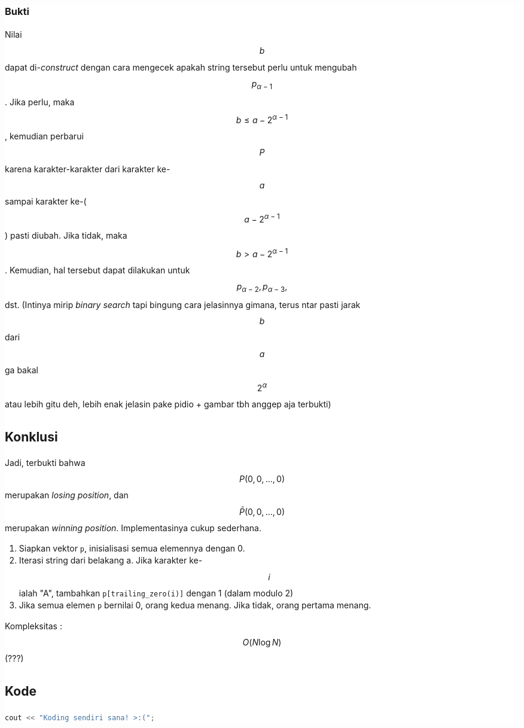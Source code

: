 ### Bukti
Nilai $$b$$ dapat di-*construct* dengan cara mengecek apakah string tersebut perlu untuk mengubah $$p_{\alpha-1}$$. Jika perlu, maka $$b \leq a - 2^{\alpha-1}$$, kemudian perbarui $$P$$ karena karakter-karakter dari karakter ke- $$a$$ sampai karakter ke-($$a - 2^{\alpha-1}$$) pasti diubah. Jika tidak, maka $$b > a - 2^{\alpha-1}$$. Kemudian, hal tersebut dapat dilakukan untuk $$p_{\alpha-2},p_{\alpha-3},$$ dst. (Intinya mirip *binary search* tapi bingung cara jelasinnya gimana, terus ntar pasti jarak $$b$$ dari $$a$$ ga bakal $$2^\alpha$$ atau lebih gitu deh, lebih enak jelasin pake pidio + gambar tbh anggep aja terbukti)

## Konklusi
Jadi, terbukti bahwa $$P(0,0,\ldots,0)$$ merupakan *losing position*, dan $$\bar{P}(0,0,\ldots,0)$$ merupakan *winning position*. Implementasinya cukup sederhana.
1. Siapkan vektor `p`, inisialisasi semua elemennya dengan 0.
2. Iterasi string dari belakang
   a. Jika karakter ke- $$i$$ ialah "A", tambahkan `p[trailing_zero(i)]` dengan 1 (dalam modulo 2)
3. Jika semua elemen `p` bernilai 0, orang kedua menang. Jika tidak, orang pertama menang.

Kompleksitas : $$O(N \log N)$$ (???)


## Kode
```c++
cout << "Koding sendiri sana! >:(";
```


